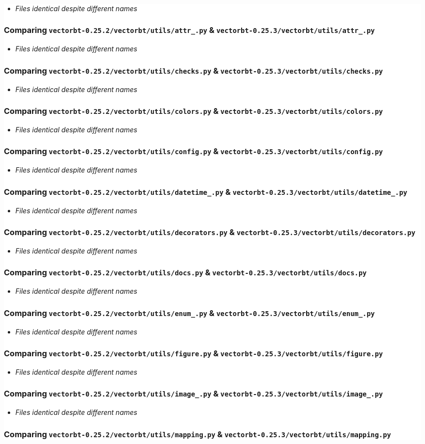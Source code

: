  * *Files identical despite different names*

### Comparing `vectorbt-0.25.2/vectorbt/utils/attr_.py` & `vectorbt-0.25.3/vectorbt/utils/attr_.py`

 * *Files identical despite different names*

### Comparing `vectorbt-0.25.2/vectorbt/utils/checks.py` & `vectorbt-0.25.3/vectorbt/utils/checks.py`

 * *Files identical despite different names*

### Comparing `vectorbt-0.25.2/vectorbt/utils/colors.py` & `vectorbt-0.25.3/vectorbt/utils/colors.py`

 * *Files identical despite different names*

### Comparing `vectorbt-0.25.2/vectorbt/utils/config.py` & `vectorbt-0.25.3/vectorbt/utils/config.py`

 * *Files identical despite different names*

### Comparing `vectorbt-0.25.2/vectorbt/utils/datetime_.py` & `vectorbt-0.25.3/vectorbt/utils/datetime_.py`

 * *Files identical despite different names*

### Comparing `vectorbt-0.25.2/vectorbt/utils/decorators.py` & `vectorbt-0.25.3/vectorbt/utils/decorators.py`

 * *Files identical despite different names*

### Comparing `vectorbt-0.25.2/vectorbt/utils/docs.py` & `vectorbt-0.25.3/vectorbt/utils/docs.py`

 * *Files identical despite different names*

### Comparing `vectorbt-0.25.2/vectorbt/utils/enum_.py` & `vectorbt-0.25.3/vectorbt/utils/enum_.py`

 * *Files identical despite different names*

### Comparing `vectorbt-0.25.2/vectorbt/utils/figure.py` & `vectorbt-0.25.3/vectorbt/utils/figure.py`

 * *Files identical despite different names*

### Comparing `vectorbt-0.25.2/vectorbt/utils/image_.py` & `vectorbt-0.25.3/vectorbt/utils/image_.py`

 * *Files identical despite different names*

### Comparing `vectorbt-0.25.2/vectorbt/utils/mapping.py` & `vectorbt-0.25.3/vectorbt/utils/mapping.py`
